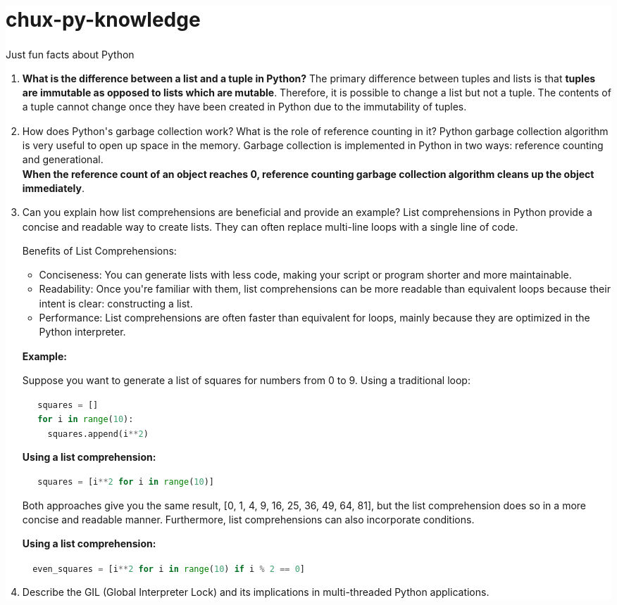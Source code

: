 # chux-py-knowledge
Just fun facts about Python

1. **What is the difference between a list and a tuple in Python?**
    The primary difference between tuples and lists is that **tuples are immutable as opposed to lists which are mutable**.
    Therefore, it is possible to change  a list but not a tuple. The contents of a tuple cannot change once they have been
    created in Python due to the immutability of tuples.
2. How does Python's garbage collection work? What is the role of reference counting in it?
   Python garbage collection algorithm is very useful to open up space in the memory. Garbage collection is implemented in Python in two ways:
   reference counting and generational.  
   **When the reference count of an object reaches 0, reference counting garbage collection algorithm cleans up the object immediately**.
3. Can you explain how list comprehensions are beneficial and provide an example?
   List comprehensions in Python provide a concise and readable way to create lists. They can often replace multi-line loops with a single line of code.

    Benefits of List Comprehensions:

    - Conciseness: You can generate lists with less code, making your script or program shorter and more maintainable.
    - Readability: Once you're familiar with them, list comprehensions can be more readable than equivalent loops because their intent is clear: constructing                     a list.
    - Performance: List comprehensions are often faster than equivalent for loops, mainly because they are optimized in the Python interpreter.

    **Example:**

     Suppose you want to generate a list of squares for numbers from 0 to 9.
     Using a traditional loop:

     ```python
        squares = []
        for i in range(10):
          squares.append(i**2)
     ```
     **Using a list comprehension:**
     ```python
        squares = [i**2 for i in range(10)]
     ```
     Both approaches give you the same result, [0, 1, 4, 9, 16, 25, 36, 49, 64, 81], but the list comprehension does
     so in a more concise and readable manner. Furthermore, list comprehensions can also incorporate conditions.

   **Using a list comprehension:** 
   ```python
     even_squares = [i**2 for i in range(10) if i % 2 == 0]    
   ```
4. Describe the GIL (Global Interpreter Lock) and its implications in multi-threaded Python applications.
   